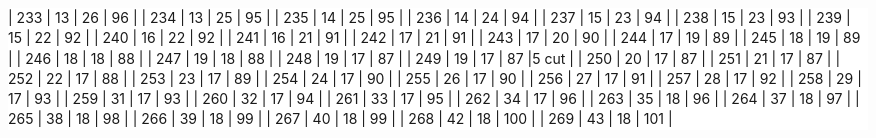 | 233 |  13 | 26 | 96 |
| 234 |  13 | 25 | 95 |
| 235 |  14 | 25 | 95 |
| 236 |  14 | 24 | 94 |
| 237 |  15 | 23 | 94 |
| 238 |  15 | 23 | 93 |
| 239 |  15 | 22 | 92 |
| 240 |  16 | 22 | 92 |
| 241 |  16 | 21 | 91 |
| 242 |  17 | 21 | 91 |
| 243 |  17 | 20 | 90 |
| 244 |  17 | 19 | 89 |
| 245 |  18 | 19 | 89 |
| 246 |  18 | 18 | 88 |
| 247 |  19 | 18 | 88 |
| 248 |  19 | 17 | 87 |
| 249 |  19 | 17 | 87 |5 cut |
| 250 |  20 | 17 | 87 |
| 251 |  21 | 17 | 87 |
| 252 |  22 | 17 | 88 |
| 253 |  23 | 17 | 89 |
| 254 |  24 | 17 | 90 |
| 255 |  26 | 17 | 90 |
| 256 |  27 | 17 | 91 |
| 257 |  28 | 17 | 92 |
| 258 |  29 | 17 | 93 |
| 259 |  31 | 17 | 93 |
| 260 |  32 | 17 | 94 |
| 261 |  33 | 17 | 95 |
| 262 |  34 | 17 | 96 |
| 263 |  35 | 18 | 96 |
| 264 |  37 | 18 | 97 |
| 265 |  38 | 18 | 98 |
| 266 |  39 | 18 | 99 |
| 267 |  40 | 18 | 99 |
| 268 |  42 | 18 | 100 |
| 269 |  43 | 18 | 101 |